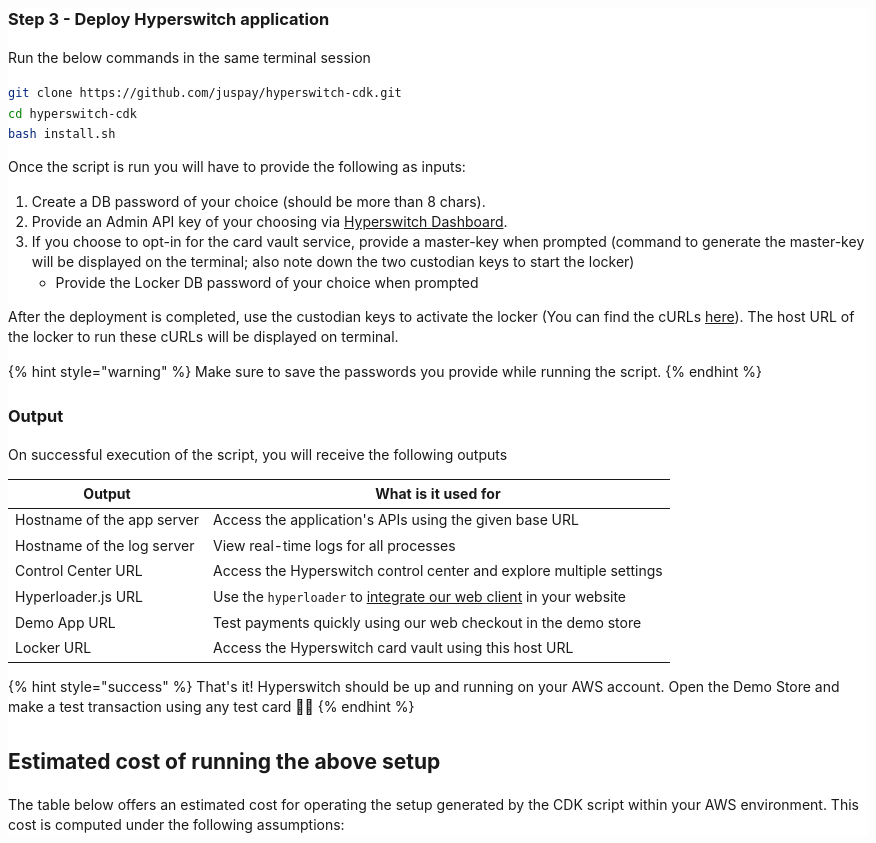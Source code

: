 ### Step 3 - Deploy Hyperswitch application

Run the below commands in the same terminal session

```bash
git clone https://github.com/juspay/hyperswitch-cdk.git
cd hyperswitch-cdk
bash install.sh
```

Once the script is run you will have to provide the following as inputs:

1. Create a DB password of your choice (should be more than 8 chars).
2. Provide an Admin API key of your choosing via [Hyperswitch Dashboard](https://app.hyperswitch.io/dashboard/developer-api-keys).
3. If you choose to opt-in for the card vault service, provide a master-key when prompted (command to generate the master-key will be displayed on the terminal; also note down the two custodian keys to start the locker)
   * Provide the Locker DB password of your choice when prompted

After the deployment is completed, use the custodian keys to activate the locker (You can find the cURLs [here](https://api-reference.hyperswitch.io/api-reference/key-custodian/unlock-the-locker)). The host URL of the locker to run these cURLs will be displayed on terminal.

{% hint style="warning" %}
Make sure to save the passwords you provide while running the script.
{% endhint %}

### Output

On successful execution of the script, you will receive the following outputs

| Output                      | What is it used for                                                                                                                                      |
| --------------------------- | -------------------------------------------------------------------------------------------------------------------------------------------------------- |
| Hostname of the app server  | Access the application's APIs using the given base URL                                                                                                   |
| Hostname of the log server  | View real-time logs for all processes                                                                                                                    |
| Control Center URL          | Access the Hyperswitch control center and explore multiple settings                                                                                      |
| Hyperloader.js URL          | Use the `hyperloader` to [integrate our web client](component-wise-deployment/deploy-web-client/integrate-web-client-on-your-web-app.md) in your website |
| Demo App URL                | Test payments quickly using our web checkout in the demo store                                                                                           |
| Locker URL                  | Access the Hyperswitch card vault using this host URL                                                                                                    |

{% hint style="success" %}
That's it! Hyperswitch should be up and running on your AWS account. Open the Demo Store and make a test transaction using any test card :tada::tada:
{% endhint %}

## **Estimated cost of running the above setup**

The table below offers an estimated cost for operating the setup generated by the CDK script within your AWS environment. This cost is computed under the following assumptions:
